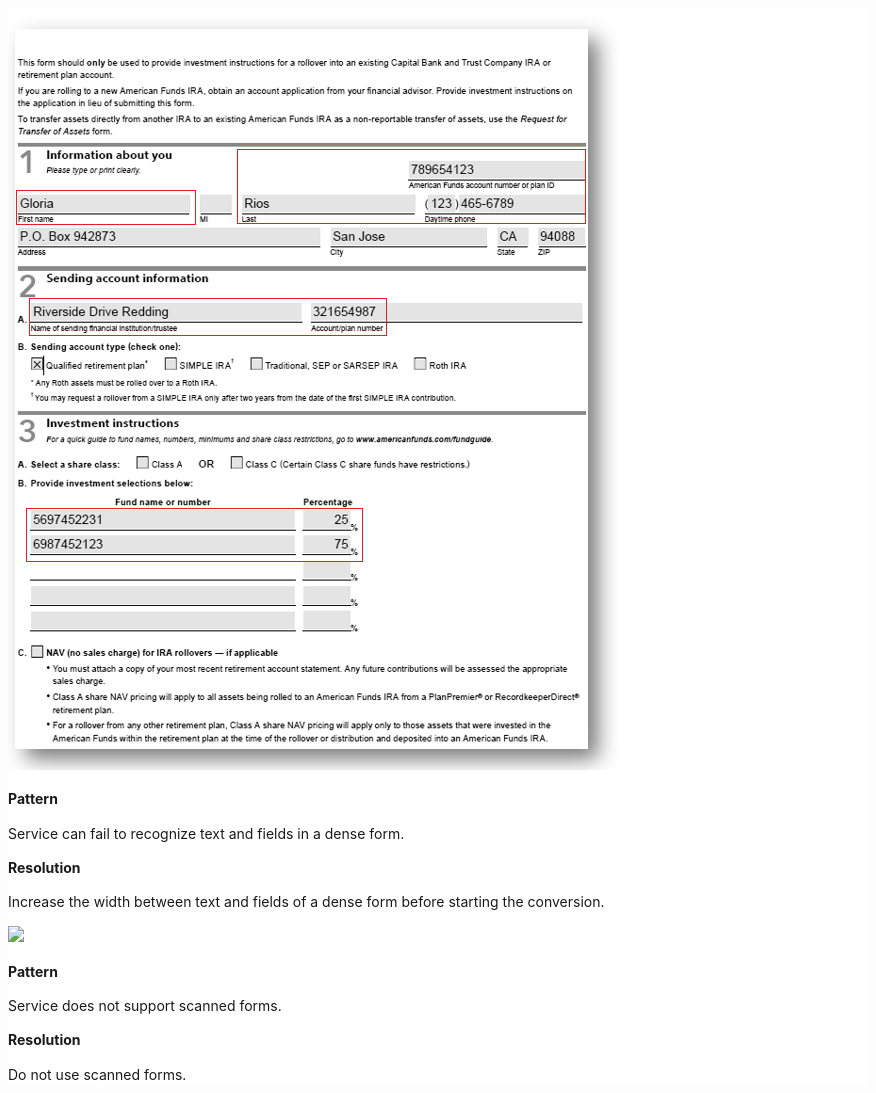    <td style="text-align: left;"><img src="assets/Pre-filled-form.png" /></td> 
  </tr>
  <tr>
   <td><p><strong>Pattern</strong></p> <p>Service can fail to recognize text and fields in a dense form.</p> <p> </p> <p><strong>Resolution</strong></p> <p>Increase the width between text and fields of a dense form before starting the conversion.</p> </td> 
   <td style="text-align: left;"><img src="assets/Dense%20Form.png" /></td> 
  </tr>
  <tr>
   <td><p><strong>Pattern</strong></p> <p>Service does not support scanned forms.</p> <p> </p> <p><strong>Resolution</strong></p> <p>Do not use scanned forms. </p> </td> 